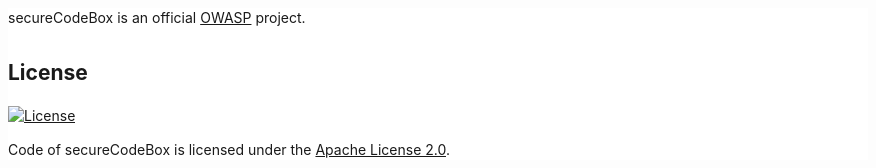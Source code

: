 secureCodeBox is an official [OWASP][scb-owasp] project.

## License
[![License](https://img.shields.io/badge/License-Apache%202.0-blue.svg)](https://opensource.org/licenses/Apache-2.0)

Code of secureCodeBox is licensed under the [Apache License 2.0][scb-license].

[scb-owasp]:    https://www.owasp.org/index.php/OWASP_secureCodeBox
[scb-docs]:     https://www.securecodebox.io/
[scb-site]:     https://www.securecodebox.io/
[scb-github]:   https://github.com/secureCodeBox/
[scb-mastodon]: https://infosec.exchange/@secureCodeBox
[scb-slack]:    https://owasp.org/slack/invite
[scb-license]:  https://github.com/secureCodeBox/secureCodeBox/blob/master/LICENSE



[dd-scan-types-src]:  https://github.com/secureCodeBox/secureCodeBox/blob/main/hooks/persistence-defectdojo/hook/src/main/java/io/securecodebox/persistence/util/ScanNameMapping.java<!--
